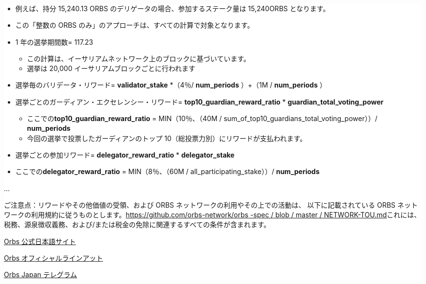   - 例えば、持分 15,240.13 ORBS のデリゲータの場合、参加するステーク量は 15,240ORBS となります。
  - この「整数の ORBS のみ」のアプローチは、すべての計算で対象となります。

- 1 年の選挙期間数= 117.23

  - この計算は、イーサリアムネットワーク上のブロックに基づいています。
  - 選挙は 20,000 イーサリアムブロックごとに行われます

- 選挙毎のバリデータ・リワード= **validator_stake** \*（4％/ **num_periods** ）+（1M / **num_periods** ）
- 選挙ごとのガーディアン・エクセレンシー・リワード= **top10_guardian_reward_ratio** \* **guardian_total_voting_power**

  - ここでの**top10_guardian_reward_ratio** \= MIN（10％、（40M / sum_of_top10_guardians_total_voting_power））/ **num_periods**
  - 今回の選挙で投票したガーディアンのトップ 10（総投票力別）にリワードが支払われます。

- 選挙ごとの参加リワード= **delegator_reward_ratio** \* **delegator_stake**

- ここでの**delegator_reward_ratio** \= MIN（8％、（60M / all_participating_stake））/ **num_periods**

...

ご注意点：リワードやその他価値の受領、および ORBS ネットワークの利用やその上での活動は、 以下に記載されている ORBS ネットワークの利用規約に従うものとします。[https://github.com/orbs-network/orbs -spec / blob / master / NETWORK-TOU.md](https://github.com/orbs-network/orbs-spec/blob/master/NETWORK-TOU.md)これには、税務、源泉徴収義務、および/または税金の免除に関連するすべての条件が含まれます。

[Orbs 公式日本語サイト](https://www.orbs.com/jp/)

[Orbs オフィシャルラインアット](https://line.me/R/ti/p/%40vrf9558a)

[Orbs Japan テレグラム](https://t.me/joinchat/G0HZhBQssmZ05v6sp_G6jg)
